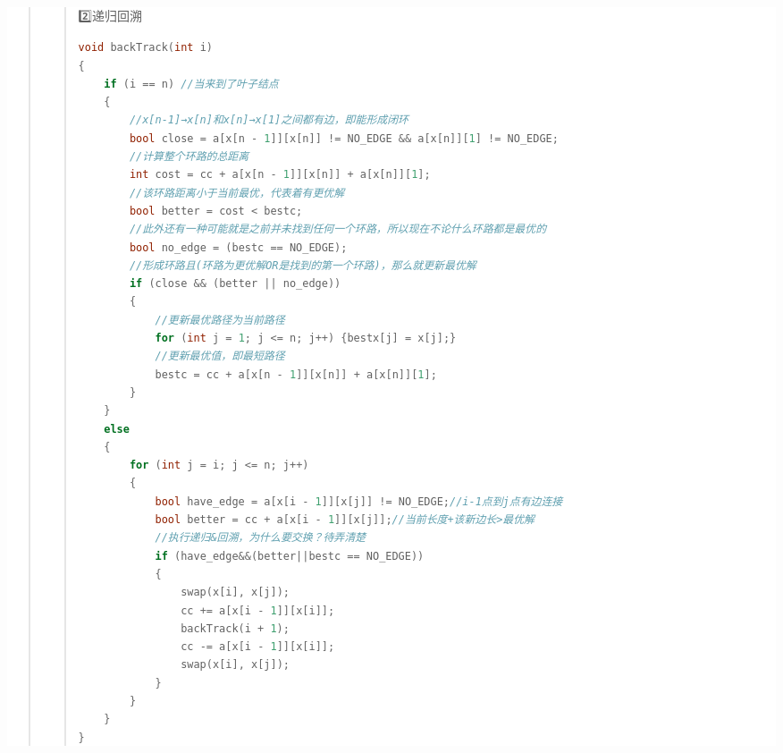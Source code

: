 > >
> > :two:递归回溯
> >
> > ```C++
> > void backTrack(int i) 
> > {
> >     if (i == n) //当来到了叶子结点
> >     {
> >         //x[n-1]→x[n]和x[n]→x[1]之间都有边，即能形成闭环
> >         bool close = a[x[n - 1]][x[n]] != NO_EDGE && a[x[n]][1] != NO_EDGE;
> >         //计算整个环路的总距离
> >         int cost = cc + a[x[n - 1]][x[n]] + a[x[n]][1];
> >         //该环路距离小于当前最优，代表着有更优解
> >         bool better = cost < bestc;
> >         //此外还有一种可能就是之前并未找到任何一个环路，所以现在不论什么环路都是最优的
> >         bool no_edge = (bestc == NO_EDGE);
> >         //形成环路且(环路为更优解OR是找到的第一个环路)，那么就更新最优解
> >         if (close && (better || no_edge))
> >         {
> >             //更新最优路径为当前路径
> >             for (int j = 1; j <= n; j++) {bestx[j] = x[j];}
> >             //更新最优值，即最短路径
> >             bestc = cc + a[x[n - 1]][x[n]] + a[x[n]][1];
> >         }
> >     } 
> >     else 
> >     {
> >         for (int j = i; j <= n; j++) 
> >         {
> >             bool have_edge = a[x[i - 1]][x[j]] != NO_EDGE;//i-1点到j点有边连接
> >             bool better = cc + a[x[i - 1]][x[j]];//当前长度+该新边长>最优解
> >             //执行递归&回溯，为什么要交换？待弄清楚
> >             if (have_edge&&(better||bestc == NO_EDGE)) 
> >             {
> >                 swap(x[i], x[j]);
> >                 cc += a[x[i - 1]][x[i]];
> >                 backTrack(i + 1);
> >                 cc -= a[x[i - 1]][x[i]];
> >                 swap(x[i], x[j]);
> >             }
> >         }
> >     }
> > }
> > ```
> >
> > 
> >
> > 

